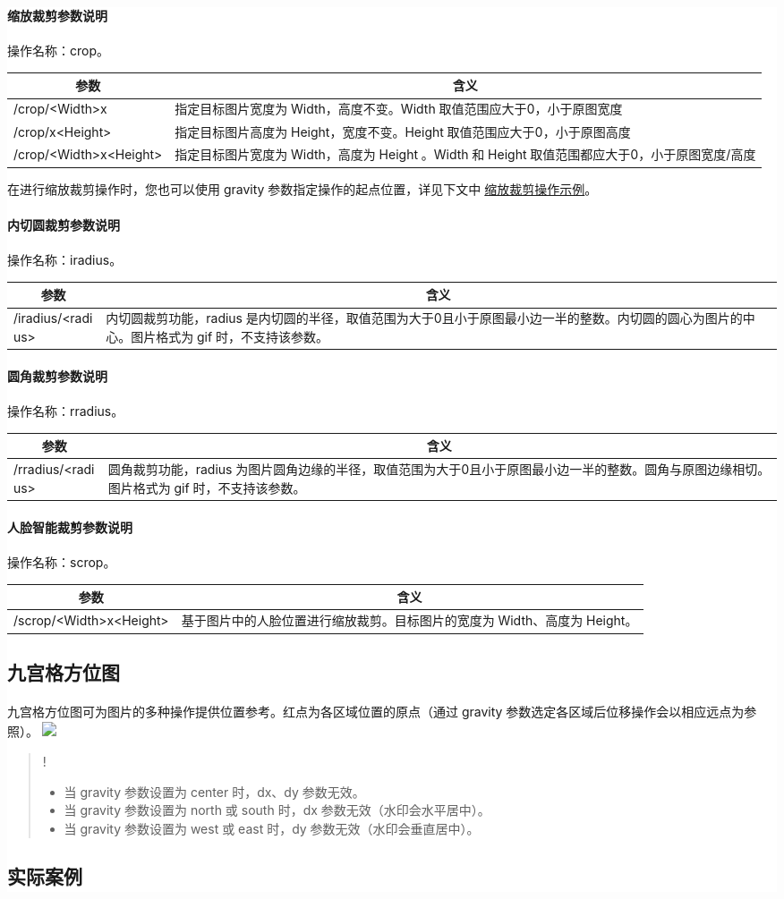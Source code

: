 #### 缩放裁剪参数说明

操作名称：crop。

| 参数                         | 含义                                                         |
| ---------------------------- | ------------------------------------------------------------ |
| /crop/&lt;Width>x            | 指定目标图片宽度为 Width，高度不变。Width 取值范围应大于0，小于原图宽度 |
| /crop/x&lt;Height>           | 指定目标图片高度为 Height，宽度不变。Height 取值范围应大于0，小于原图高度 |
| /crop/&lt;Width>x&lt;Height> | 指定目标图片宽度为 Width，高度为 Height 。Width 和 Height 取值范围都应大于0，小于原图宽度/高度 |

在进行缩放裁剪操作时，您也可以使用 gravity 参数指定操作的起点位置，详见下文中 [缩放裁剪操作示例](#缩放裁剪)。

<span id="1"></span>

#### 内切圆裁剪参数说明

操作名称：iradius。

| 参数                 | 含义                                                         |
| -------------------- | ------------------------------------------------------------ |
| /iradius/&lt;radius> | 内切圆裁剪功能，radius 是内切圆的半径，取值范围为大于0且小于原图最小边一半的整数。内切圆的圆心为图片的中心。图片格式为 gif 时，不支持该参数。 |

#### 圆角裁剪参数说明

操作名称：rradius。

| 参数                 | 含义                                                         |
| -------------------- | ------------------------------------------------------------ |
|/rradius/&lt;radius&gt;|  圆角裁剪功能，radius 为图片圆角边缘的半径，取值范围为大于0且小于原图最小边一半的整数。圆角与原图边缘相切。图片格式为 gif 时，不支持该参数。|



#### 人脸智能裁剪参数说明

操作名称：scrop。

| 参数                          | 含义                                                         |
| ----------------------------- | ------------------------------------------------------------ |
| /scrop/&lt;Width>x&lt;Height> | 基于图片中的人脸位置进行缩放裁剪。目标图片的宽度为 Width、高度为 Height。 |

## 九宫格方位图

九宫格方位图可为图片的多种操作提供位置参考。红点为各区域位置的原点（通过 gravity 参数选定各区域后位移操作会以相应远点为参照）。 
![](https://main.qcloudimg.com/raw/53a143451229b4fbdd74935afe3832d5.png)

>!
> - 当 gravity 参数设置为 center 时，dx、dy 参数无效。
> - 当 gravity 参数设置为 north 或 south 时，dx 参数无效（水印会水平居中）。
> - 当 gravity 参数设置为 west 或 east 时，dy 参数无效（水印会垂直居中）。
> 


## 实际案例
